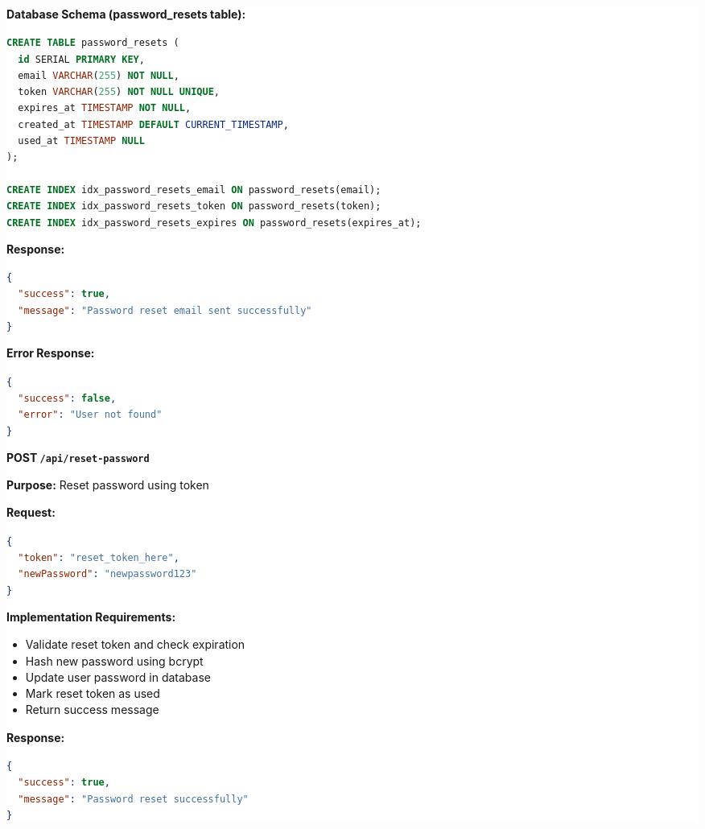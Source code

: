 **Database Schema (password_resets table):**
```sql
CREATE TABLE password_resets (
  id SERIAL PRIMARY KEY,
  email VARCHAR(255) NOT NULL,
  token VARCHAR(255) NOT NULL UNIQUE,
  expires_at TIMESTAMP NOT NULL,
  created_at TIMESTAMP DEFAULT CURRENT_TIMESTAMP,
  used_at TIMESTAMP NULL
);

CREATE INDEX idx_password_resets_email ON password_resets(email);
CREATE INDEX idx_password_resets_token ON password_resets(token);
CREATE INDEX idx_password_resets_expires ON password_resets(expires_at);
```

**Response:**
```json
{
  "success": true,
  "message": "Password reset email sent successfully"
}
```

**Error Response:**
```json
{
  "success": false,
  "error": "User not found"
}
```

**POST `/api/reset-password`**

**Purpose:** Reset password using token

**Request:**
```json
{
  "token": "reset_token_here",
  "newPassword": "newpassword123"
}
```

**Implementation Requirements:**
- Validate reset token and check expiration
- Hash new password using bcrypt
- Update user password in database
- Mark reset token as used
- Return success message

**Response:**
```json
{
  "success": true,
  "message": "Password reset successfully"
}
```
